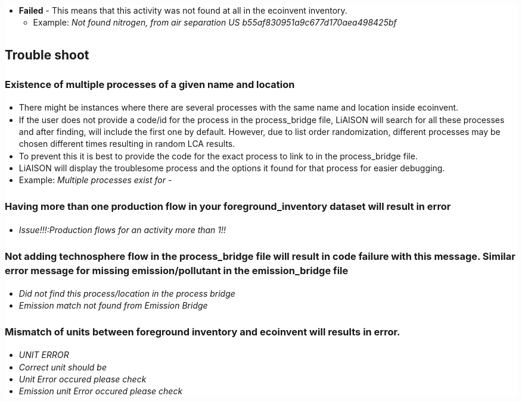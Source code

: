 - **Failed** - This means that this activity was not found at all in the ecoinvent inventory. 
  - Example: *Not found nitrogen, from air separation US b55af830951a9c677d170aea498425bf*


## Trouble shoot

### Existence of multiple processes of a given name and location
- There  might be instances where there are several processes with the same name and location inside ecoinvent. 
- If the user does not provide a code/id for the process in the process_bridge file, LiAISON will search for all these processes and after finding, will include the first one by default. However, due to list order randomization, different processes may be chosen different times resulting in random LCA results.
- To prevent this it is best to provide the code for the exact process to link to in the process_bridge file. 
- LiAISON will display the troublesome process and the options it found for that process for easier debugging. 
- Example: *Multiple processes exist for -*

### Having more than one production flow in your foreground_inventory dataset will result in error
- *Issue!!!:Production flows for an activity more than 1!!*

### Not adding technosphere flow in the process_bridge file will result in code failure with this message. Similar error message for missing emission/pollutant in the emission_bridge file
- *Did not find this process/location in the process bridge*
- *Emission match not found from Emission Bridge*

### Mismatch of units between foreground inventory and ecoinvent will results in error. 
- *UNIT ERROR*
- *Correct unit should be*
- *Unit Error occured please check*
- *Emission unit Error occured please check*

